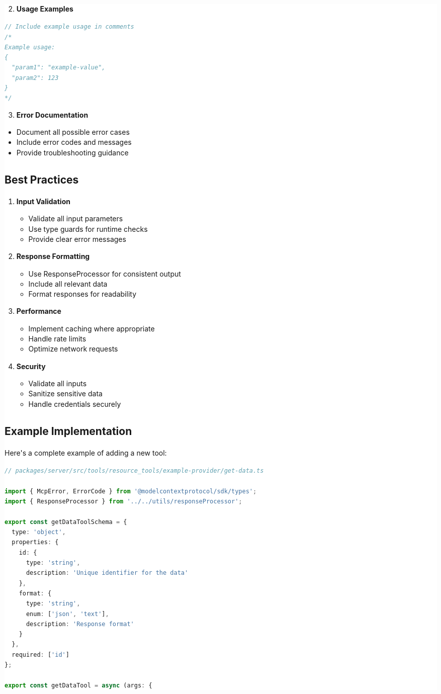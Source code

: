 2. **Usage Examples**
```typescript
// Include example usage in comments
/*
Example usage:
{
  "param1": "example-value",
  "param2": 123
}
*/
```

3. **Error Documentation**
- Document all possible error cases
- Include error codes and messages
- Provide troubleshooting guidance

## Best Practices

1. **Input Validation**
   - Validate all input parameters
   - Use type guards for runtime checks
   - Provide clear error messages

2. **Response Formatting**
   - Use ResponseProcessor for consistent output
   - Include all relevant data
   - Format responses for readability

3. **Performance**
   - Implement caching where appropriate
   - Handle rate limits
   - Optimize network requests

4. **Security**
   - Validate all inputs
   - Sanitize sensitive data
   - Handle credentials securely

## Example Implementation

Here's a complete example of adding a new tool:

```typescript
// packages/server/src/tools/resource_tools/example-provider/get-data.ts

import { McpError, ErrorCode } from '@modelcontextprotocol/sdk/types';
import { ResponseProcessor } from '../../utils/responseProcessor';

export const getDataToolSchema = {
  type: 'object',
  properties: {
    id: {
      type: 'string',
      description: 'Unique identifier for the data'
    },
    format: {
      type: 'string',
      enum: ['json', 'text'],
      description: 'Response format'
    }
  },
  required: ['id']
};

export const getDataTool = async (args: {
```
